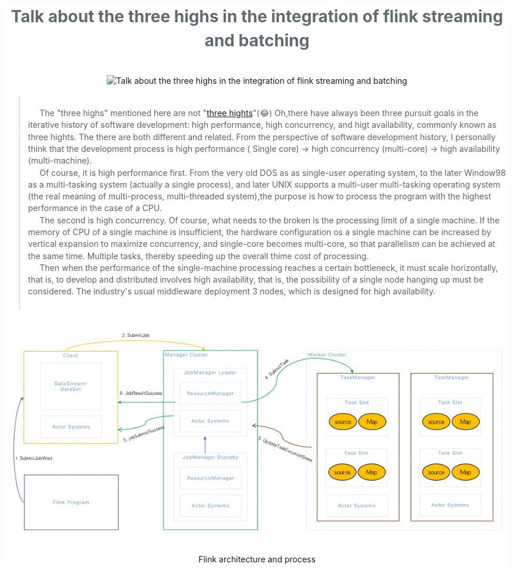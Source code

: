 <script>
var pageHeader=document.getElementsByClassName("page-header")[0].innerHTML;
 pageHeader="<center><img style='border-radius: 50% !important;' src='https://avatars.githubusercontent.com/u/88264073?s=400&amp;u=63e618520a5b6aa87636714e69f8228374c4e9b1&amp;v=4' width='200' height='200' alt='@anigkus' title='Github of Anigkus' ></center>"+pageHeader;
document.getElementsByClassName("page-header")[0].innerHTML=pageHeader;
</script>

<h1 style="color:#606c71;text-align:center;" >Talk about the three highs in the integration of flink streaming and batching</h1><br/>

<center>
<img src="assets/images/talk-about-the-three-highs-in-the-integration-of-flink-streaming-and-batching/figure-1.jpg" alt="Talk about the three highs in the integration of flink streaming and batching" title="Github of Anigkus" >
</center>

> <br/>&nbsp;&nbsp;&nbsp;&nbsp; The "three highs" mentioned here are not "[three hights](https://baike.baidu.com/item/三高/2898551)"(😂) Oh,there have always been three pursuit goals in the iterative history of software development: high performance, high concurrency, and higt availability, commonly known as three hights. The there are both different and related. From the perspective of software development history, I personally think that the development process is high performance ( Single core) -> high concurrency (multi-core) -> high availability (multi-machine). 
> <br/>&nbsp;&nbsp;&nbsp;&nbsp; Of course, it is high performance first. From the very old DOS as as single-user operating system, to the later Window98 as a multi-tasking system (actually a single process), and later UNIX supports a multi-user multi-tasking operating system (the real meaning of multi-process, multi-threaded system),the purpose is how to process the program with the highest performance in the case of a CPU.
> <br/>&nbsp;&nbsp;&nbsp;&nbsp; The second is high concurrency. Of course, what needs to the broken is the processing limit of a single machine. If the memory of CPU of a single machine is insufficient, the hardware configuration os a single machine can be increased  by vertical expansion to maximize concurrency, and single-core becomes multi-core, so that parallelism can be achieved at the same time. Multiple tasks, thereby speeding up the overall thime cost of processing. 
> <br/>&nbsp;&nbsp;&nbsp;&nbsp; Then when the performance of the single-machine processing reaches a certain bottleneck, it must scale horizontally, that is, to develop and distributed involves high availability, that is, the possibility of a single node hanging up must be considered. The industry's usual middleware deployment 3 nodes, which is designed for high availability.  
> <br/>

<center>
<img src="assets/images/talk-about-the-three-highs-in-the-integration-of-flink-streaming-and-batching/figure-2.png" alt="Talk about the three highs in the integration of flink streaming and batching" title="Github of Anigkus" >
Flink architecture and process
</center>
